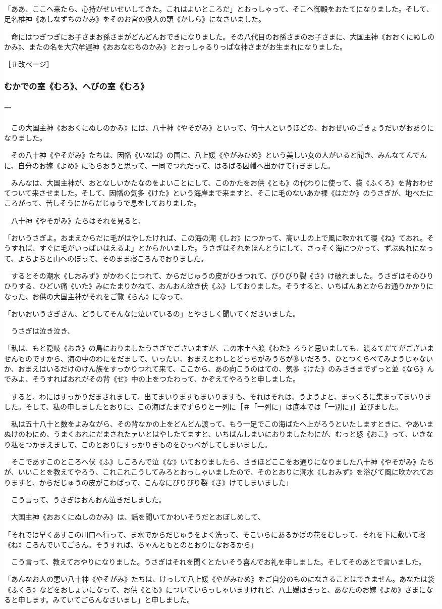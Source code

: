 「ああ、ここへ来たら、心持がせいせいしてきた。これはよいところだ」とおっしゃって、そこへ御殿をおたてになりました。そして、足名椎神《あしなずちのかみ》をそのお宮の役人の頭《かしら》になさいました。

　命にはつぎつぎにお子さまお孫さまがどんどんおできになりました。その八代目のお孫さまのお子さまに、大国主神《おおくにぬしのかみ》、またの名を大穴牟遅神《おおなむちのかみ》とおっしゃるりっぱな神さまがお生まれになりました。

［＃改ページ］





### むかでの室《むろ》、へびの室《むろ》




#### 一




　この大国主神《おおくにぬしのかみ》には、八十神《やそがみ》といって、何十人というほどの、おおぜいのごきょうだいがおありになりました。

　その八十神《やそがみ》たちは、因幡《いなば》の国に、八上媛《やがみひめ》という美しい女の人がいると聞き、みんなてんでんに、自分のお嫁《よめ》にもらおうと思って、一同でつれだって、はるばる因幡へ出かけて行きました。

　みんなは、大国主神が、おとなしいかたなのをよいことにして、このかたをお供《とも》の代わりに使って、袋《ふくろ》を背おわせてついて来させました。そして、因幡の気多《けた》という海岸まで来ますと、そこに毛のないあか裸《はだか》のうさぎが、地べたにころがって、苦しそうにからだじゅうで息をしておりました。

　八十神《やそがみ》たちはそれを見ると、

「おいうさぎよ。おまえからだに毛がはやしたければ、この海の潮《しお》につかって、高い山の上で風に吹かれて寝《ね》ておれ。そうすれば、すぐに毛がいっぱいはえるよ」とからかいました。うさぎはそれをほんとうにして、さっそく海につかって、ずぶぬれになって、よちよちと山へのぼって、そのまま寝ころんでおりました。

　するとその潮水《しおみず》がかわくにつれて、からだじゅうの皮がひきつれて、びりびり裂《さ》け破れました。うさぎはそのひりひりする、ひどい痛《いた》みにたまりかねて、おんおん泣き伏《ふ》しておりました。そうすると、いちばんあとからお通りかかりになった、お供の大国主神がそれをご覧《らん》になって、

「おいおいうさぎさん、どうしてそんなに泣いているの」とやさしく聞いてくださいました。

　うさぎは泣き泣き、

「私は、もと隠岐《おき》の島におりましたうさぎでございますが、この本土へ渡《わた》ろうと思いましても、渡るてだてがございませんものですから、海の中のわにをだまして、いったい、おまえとわしとどっちがみうちが多いだろう、ひとつくらべてみようじゃないか、おまえはいるだけのけん族をすっかりつれて来て、ここから、あの向こうのはての、気多《けた》のみさきまでずっと並《なら》んでみよ、そうすればおれがその背《せ》中の上をつたわって、かぞえてやろうと申しました。

　すると、わにはすっかりだまされまして、出てまいりますもまいりますも、それはそれは、うようよと、まっくろに集まってまいりました。そして、私の申しましたとおりに、この海ばたまでずらりと一列に［＃「一列に」は底本では「一別に」］並びました。

　私は五十八十と数をよみながら、その背なかの上をどんどん渡って、もう一足でこの海ばたへ上がろうといたしますときに、やあいまぬけのわにめ、うまくおれにだまされたァいとはやしたてますと、いちばんしまいにおりましたわにが、むっと怒《おこ》って、いきなり私をつかまえまして、このとおりにすっかりきものをひっぺがしてしまいました。

　そこであすこのところへ伏《ふ》しころんで泣《な》いておりましたら、さきほどここをお通りになりました八十神《やそがみ》たちが、いいことを教えてやろう、これこれこうしてみろとおっしゃいましたので、そのとおりに潮水《しおみず》を浴びて風に吹かれておりますと、からだじゅうの皮がこわばって、こんなにびりびり裂《さ》けてしまいました」

　こう言って、うさぎはおんおん泣きだしました。

　大国主神《おおくにぬしのかみ》は、話を聞いてかわいそうだとおぼしめして、

「それでは早くあすこの川口へ行って、ま水でからだじゅうをよく洗って、そこいらにあるかばの花をむしって、それを下に敷いて寝《ね》ころんでいてごらん。そうすれば、ちゃんともとのとおりになおるから」

　こう言って、教えておやりになりました。うさぎはそれを聞くとたいそう喜んでお礼を申しました。そしてそのあとで言いました。

「あんなお人の悪い八十神《やそがみ》たちは、けっして八上媛《やがみひめ》をご自分のものになさることはできません。あなたは袋《ふくろ》などをおしょいになって、お供《とも》についていらっしゃいますけれど、八上媛はきっと、あなたのお嫁《よめ》さまになると申します。みていてごらんなさいまし」と申しました。
